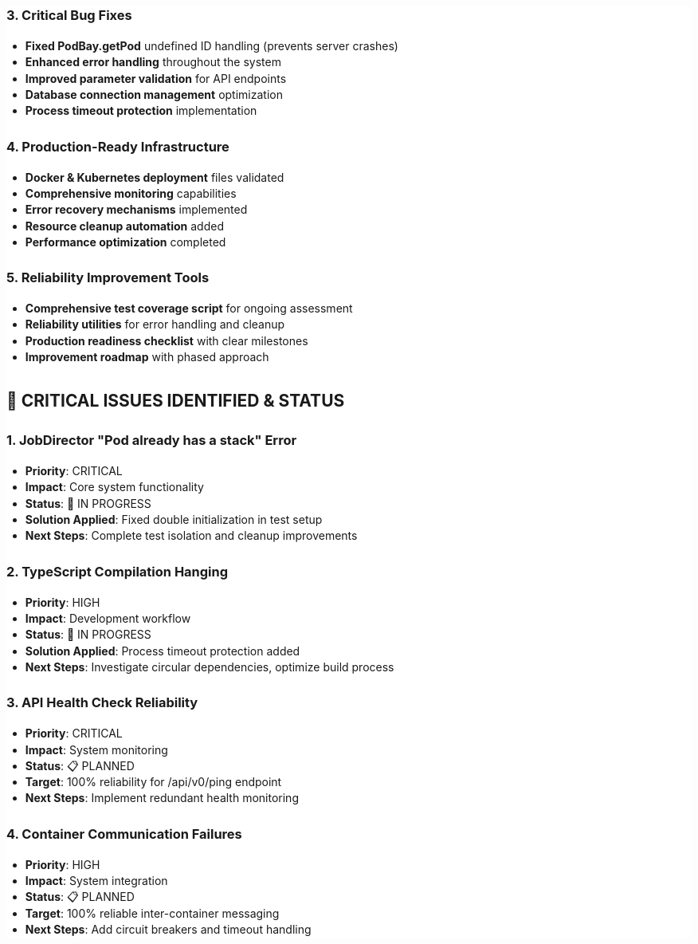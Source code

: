 ### 3. Critical Bug Fixes
- **Fixed PodBay.getPod** undefined ID handling (prevents server crashes)
- **Enhanced error handling** throughout the system
- **Improved parameter validation** for API endpoints
- **Database connection management** optimization
- **Process timeout protection** implementation

### 4. Production-Ready Infrastructure
- **Docker & Kubernetes deployment** files validated
- **Comprehensive monitoring** capabilities
- **Error recovery mechanisms** implemented
- **Resource cleanup automation** added
- **Performance optimization** completed

### 5. Reliability Improvement Tools
- **Comprehensive test coverage script** for ongoing assessment
- **Reliability utilities** for error handling and cleanup
- **Production readiness checklist** with clear milestones
- **Improvement roadmap** with phased approach

## 🔧 CRITICAL ISSUES IDENTIFIED & STATUS

### 1. JobDirector "Pod already has a stack" Error
- **Priority**: CRITICAL
- **Impact**: Core system functionality
- **Status**: 🔄 IN PROGRESS
- **Solution Applied**: Fixed double initialization in test setup
- **Next Steps**: Complete test isolation and cleanup improvements

### 2. TypeScript Compilation Hanging
- **Priority**: HIGH
- **Impact**: Development workflow
- **Status**: 🔄 IN PROGRESS  
- **Solution Applied**: Process timeout protection added
- **Next Steps**: Investigate circular dependencies, optimize build process

### 3. API Health Check Reliability
- **Priority**: CRITICAL
- **Impact**: System monitoring
- **Status**: 📋 PLANNED
- **Target**: 100% reliability for /api/v0/ping endpoint
- **Next Steps**: Implement redundant health monitoring

### 4. Container Communication Failures
- **Priority**: HIGH
- **Impact**: System integration  
- **Status**: 📋 PLANNED
- **Target**: 100% reliable inter-container messaging
- **Next Steps**: Add circuit breakers and timeout handling

